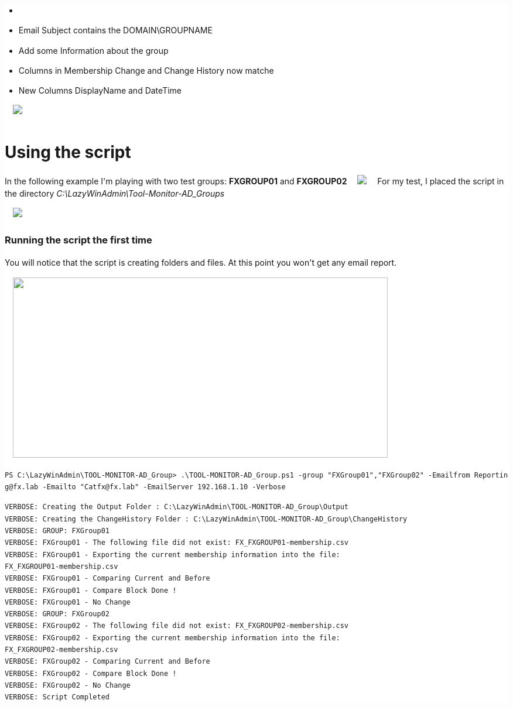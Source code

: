 * 
* Email Subject contains the DOMAIN\GROUPNAME

* Add some Information about the group

* Columns in Membership Change and Change History now matche

* New Columns DisplayName and DateTime



<a href="http://4.bp.blogspot.com/-jpDDI8m24vc/UpLrk_XYiDI/AAAAAAABe7w/pdP9x1TFqTI/s1600/2013-11-23+8-44-52+PM.png" imageanchor="1" style="margin-left: 1em; margin-right: 1em;"><img border="0" src="https://4.bp.blogspot.com/-jpDDI8m24vc/UpLrk_XYiDI/AAAAAAABe7w/pdP9x1TFqTI/s1600/2013-11-23+8-44-52+PM.png" /></a>

# Using the script

In the following example I'm playing with two test groups: <b>FXGROUP01</b> and <b>FXGROUP02</b>
<a href="http://4.bp.blogspot.com/-uBtW77kjZm0/UpLoW45foSI/AAAAAAABe7Q/xXdQ6UuoeX4/s1600/2013-11-25+1-03-33+AM.png" imageanchor="1" style="margin-left: 1em; margin-right: 1em;"><img border="0" src="https://4.bp.blogspot.com/-uBtW77kjZm0/UpLoW45foSI/AAAAAAABe7Q/xXdQ6UuoeX4/s1600/2013-11-25+1-03-33+AM.png" /></a>
For my test, I placed the script in the directory <i>C:\LazyWinAdmin\Tool-Monitor-AD_Groups</i>

<a href="http://2.bp.blogspot.com/-1OLcLb_-gso/UpLpNLfbGcI/AAAAAAABe7Y/hRR-iuPEOHU/s1600/2013-11-25+1-07-07+AM.png" imageanchor="1" style="margin-left: 1em; margin-right: 1em;"><img border="0" src="https://2.bp.blogspot.com/-1OLcLb_-gso/UpLpNLfbGcI/AAAAAAABe7Y/hRR-iuPEOHU/s1600/2013-11-25+1-07-07+AM.png" /></a>




### Running the script the first time

You will notice that the script is creating folders and files.
At this point you won't get any email report.

<a href="http://4.bp.blogspot.com/-IMuYP2JdB88/UpLpglICjyI/AAAAAAABe7g/2FKgX8bo6c8/s1600/2013-11-25+1-08-50+AM.png" imageanchor="1" style="margin-left: 1em; margin-right: 1em;"><img border="0" height="308" src="https://4.bp.blogspot.com/-IMuYP2JdB88/UpLpglICjyI/AAAAAAABe7g/2FKgX8bo6c8/s1600/2013-11-25+1-08-50+AM.png" width="640" /></a>

```
PS C:\LazyWinAdmin\TOOL-MONITOR-AD_Group> .\TOOL-MONITOR-AD_Group.ps1 -group "FXGroup01","FXGroup02" -Emailfrom Reporting@fx.lab -Emailto "Catfx@fx.lab" -EmailServer 192.168.1.10 -Verbose
```

```
VERBOSE: Creating the Output Folder : C:\LazyWinAdmin\TOOL-MONITOR-AD_Group\Output
VERBOSE: Creating the ChangeHistory Folder : C:\LazyWinAdmin\TOOL-MONITOR-AD_Group\ChangeHistory
VERBOSE: GROUP: FXGroup01
VERBOSE: FXGroup01 - The following file did not exist: FX_FXGROUP01-membership.csv
VERBOSE: FXGroup01 - Exporting the current membership information into the file:
FX_FXGROUP01-membership.csv
VERBOSE: FXGroup01 - Comparing Current and Before
VERBOSE: FXGroup01 - Compare Block Done !
VERBOSE: FXGroup01 - No Change
VERBOSE: GROUP: FXGroup02
VERBOSE: FXGroup02 - The following file did not exist: FX_FXGROUP02-membership.csv
VERBOSE: FXGroup02 - Exporting the current membership information into the file:
FX_FXGROUP02-membership.csv
VERBOSE: FXGroup02 - Comparing Current and Before
VERBOSE: FXGroup02 - Compare Block Done !
VERBOSE: FXGroup02 - No Change
VERBOSE: Script Completed

```
